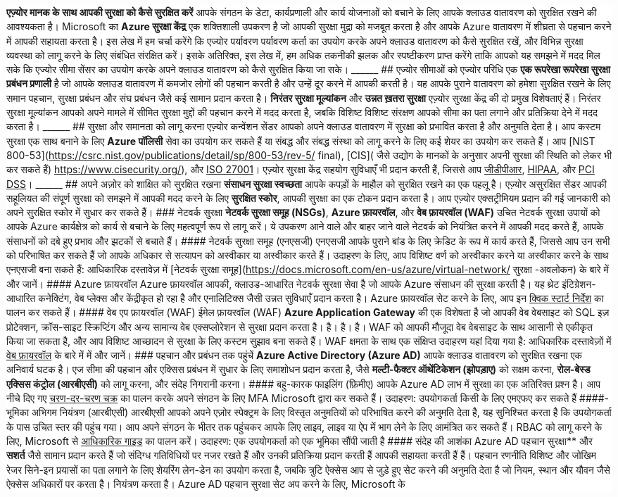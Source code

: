   **एज़्योर मानक के साथ आपकी सुरक्षा को कैसे सुरक्षित करें** आपके संगठन के डेटा, कार्यप्रणाली और कार्य योजनाओं को बचाने के लिए आपके क्लाउड वातावरण को सुरक्षित रखने की आवश्यकता है। Microsoft का **Azure सुरक्षा केंद्र** एक शक्तिशाली उपकरण है जो आपकी सुरक्षा मुद्रा को मजबूत करता है और आपके Azure वातावरण में शीघ्रता से पहचान करने में आपकी सहायता करता है। इस लेख में हम चर्चा करेंगे कि एज्योर पर्यावरण पर्यावरण कर्ता का उपयोग करके अपने क्लाउड वातावरण को कैसे सुरक्षित रखें, और विभिन्न सुरक्षा व्यवस्था को लागू करने के लिए संबंधित संरक्षित करें। इसके अतिरिक्त, इस लेख में, हम अधिक तकनीकी झलक और स्पष्टीकरण प्राप्त करेंगे ताकि आपको यह समझने में मदद मिल सके कि एज्योर सीमा सेंसर का उपयोग करके अपने क्लाउड वातावरण को कैसे सुरक्षित किया जा सके। ______ ## एज्योर सीमाओं को एज्योर परिधि एक **एक रूपरेखा रूपरेखा सुरक्षा प्रबंधन प्रणाली** है जो आपके क्लाउड वातावरण में कमजोर लोगों की पहचान करती है और उन्हें दूर करने में आपकी करती है। यह आपके पुराने वातावरण को हमेशा सुरक्षित रखने के लिए समान पहचान, सुरक्षा प्रबंधन और संघ प्रबंधन जैसे कई सामान प्रदान करता है। **निरंतर सुरक्षा मूल्यांकन** और **उन्नत ख़तरा सुरक्षा** एज़्योर सुरक्षा केंद्र की दो प्रमुख विशेषताएं हैं। निरंतर सुरक्षा मूल्यांकन आपको अपने मामले में सीमित सुरक्षा मुद्दों की पहचान करने में मदद करता है, जबकि विशिष्ट विशिष्ट संरक्षण आपको सीमा का पता लगाने और प्रतिक्रिया देने में मदद करता है। ______ ## सुरक्षा और समानता को लागू करना एज़्योर कन्वेंशन सेंडर आपको अपने क्लाउड वातावरण में सुरक्षा को प्रभावित करता है और अनुमति देता है। आप कस्टम सुरक्षा एक साथ बनाने के लिए **Azure पॉलिसी** सेवा का उपयोग कर सकते हैं या संबद्ध और संबद्ध संस्था को लागू करने के लिए कई शेयर का उपयोग कर सकते हैं। आप [NIST 800-53](https://csrc.nist.gov/publications/detail/sp/800-53/rev-5/ final), [CIS]( जैसे उद्योग के मानकों के अनुसार अपनी सुरक्षा की स्थिति को लेकर भी कर सकते हैं) https://www.cisecurity.org/), और [ISO 27001](https://www.iso.org/isoiec-27001-सूचना-सुरक्षा.html)। एज़्योर सुरक्षा केंद्र सहयोग सुविधाएँ भी प्रदान करती हैं, जिससे आप [जीडीपीआर](https://gdpr.eu/), [HIPAA](https://www.hhs.gov/hipaa/index.html), और [ PCI DSS](https://www.pcisecuritystandards.org/)। ______ ## अपने अज़ोर को शाक्षित को सुरक्षित रखना **संसाधन सुरक्षा स्वच्छता** आपके कपड़ों के माहौल को सुरक्षित रखने का एक पहलू है। एज़्योर असुरक्षित सेंडर आपकी सहूलियत की संपूर्ण सुरक्षा को समझने में आपकी मदद करने के लिए **सुरक्षित स्कोर**, आपकी सुरक्षा का एक टोकन प्रदान करता है। आप एज़्योर एक्सट्रीमियम प्रदान की गई जानकारी को अपने सुरक्षित स्कोर में सुधार कर सकते हैं। ### नेटवर्क सुरक्षा **नेटवर्क सुरक्षा समूह (NSGs)**, **Azure फ़ायरवॉल**, और **वेब फ़ायरवॉल (WAF)** उचित नेटवर्क सुरक्षा उपायों को आपके Azure कार्यक्षेत्र को कार्य से बचाने के लिए महत्वपूर्ण रूप से लागू करें। ये उपकरण आने वाले और बाहर जाने वाले नेटवर्क को नियंत्रित करने में आपकी मदद करते हैं, आपके संसाधनों को दबे हुए प्रभाव और झटकों से बचाते हैं। #### नेटवर्क सुरक्षा समूह (एनएसजी) एनएसजी आपके पुराने बांड के लिए क्रेडिट के रूप में कार्य करते हैं, जिससे आप उन सभी को परिभाषित कर सकते हैं जो आपके अधिकार से सत्यापन को अस्वीकार या अस्वीकार करते हैं। उदाहरण के लिए, आप विशिष्ट वर्ण को अस्वीकार करने या अस्वीकार करने के साथ एनएसजी बना सकते हैं: आधिकारिक दस्तावेज़ में [नेटवर्क सुरक्षा समूह](https://docs.microsoft.com/en-us/azure/virtual-network/ सुरक्षा -अवलोकन) के बारे में और जानें। #### Azure फ़ायरवॉल Azure फ़ायरवॉल आपकी, क्लाउड-आधारित नेटवर्क सुरक्षा सेवा है जो आपके Azure संसाधन की सुरक्षा करती है। यह थ्रेट इंटिग्रेशन-आधारित कनेक्टिंग, वेब प्लेक्स और केंद्रीकृत हो रहा है और एनालिटिक्स जैसी उन्नत सुविधाएँ प्रदान करता है। Azure फ़ायरवॉल सेट करने के लिए, आप इन [क्विक स्टार्ट निर्देश](https://learn.microsoft.com/en-us/azure/firewall-manager/quick-firewall-policy-bicep) का पालन कर सकते हैं। #### वेब एप फ़ायरवॉल (WAF) ईमेल फ़ायरवॉल (WAF) **Azure Application Gateway** की एक विशेषता है जो आपकी वेब वेबसाइट को SQL इज़ प्रोटेक्शन, क्रॉस-साइट स्क्रिप्टिंग और अन्य सामान्य वेब एक्सप्लोरेशन से सुरक्षा प्रदान करता है। है। है। है। WAF को आपकी मौजूदा वेब वेबसाइट के साथ आसानी से एकीकृत किया जा सकता है, और आप विशिष्ट आच्छादन से सुरक्षा के लिए कस्टम सुझाव बना सकते हैं। WAF क्षमता के साथ एक संक्षिप्त उदाहरण यहां दिया गया है: आधिकारिक दस्तावेज़ों में [वेब फ़ायरवॉल](https://docs.microsoft.com/en-us/azure/web-application-firewall/ag/ag-overview) के बारे में में और जानें। ### पहचान और प्रबंधन तक पहुंचें **Azure Active Directory (Azure AD)** आपके क्लाउड वातावरण को सुरक्षित रखना एक अनिवार्य घटक है। एज सीमा की पहचान और एक्सिस प्रबंधन में सुधार के लिए समाशोधन प्रदान करता है, जैसे **मल्टी-फैक्टर ऑथेंटिकेशन (झोपड़ाए)** को सक्षम करना, **रोल-बेस्ड एक्सिस कंट्रोल (आरबीएसी)** को लागू करना, और संदेह निगरानी करना। #### बहु-कारक फाइलिंग (फ़िमीए) आपके Azure AD लाभ में सुरक्षा का एक अतिरिक्त प्रश्न है। आप नीचे दिए गए [चरण-दर-चरण चक्र](https://docs.microsoft.com/en-us/azure/active-directory/authentication/tutorial-enable-azure-mfa) का पालन करके अपने संगठन के लिए MFA Microsoft द्वारा कर सकते हैं। उदाहरण: उपयोगकर्ता किसी के लिए एमएफए कर सकते हैं ####-भूमिका अभिगम नियंत्रण (आरबीएसी) आरबीएसी आपको अपने एज़ोर स्पेक्ट्रम के लिए विस्तृत अनुमतियों को परिभाषित करने की अनुमति देता है, यह सुनिश्चित करता है कि उपयोगकर्ता के पास उचित स्तर की पहुंच गया। आप अपने संगठन के भीतर तक पहुंचकर आपके लिए लाइव, लाइव या ऐप में भाग लेने के लिए आमंत्रित कर सकते हैं। RBAC को लागू करने के लिए, Microsoft से [आधिकारिक गाइड](https://docs.microsoft.com/en-us/azure/role-based-access-control/overview) का पालन करें। उदाहरण: एक उपयोगकर्ता को एक भूमिका सौंपी जाती है #### संदेह की आशंका Azure AD पहचान सुरक्षा** और **सशर्त** जैसे सामान प्रदान करते हैं जो संदिग्ध गतिविधियों पर नजर रखते हैं और उनकी प्रतिक्रिया प्रदान करती हैं आपकी सहायता करती हैं हैं। पहचान रणनीति विशिष्‍ट और जोखिम रेजर सिने-इन प्रयासों का पता लगाने के लिए शेयरिंग लेन-डेन का उपयोग करता है, जबकि त्रुटि ऐक्सेस आप से जुड़े हुए सेट करने की अनुमति देता है जो नियम, स्थान और यौवन जैसे ऐक्सेस अधिकारों पर करता है। नियंत्रण करता है। Azure AD पहचान सुरक्षा सेट अप करने के लिए, Microsoft के